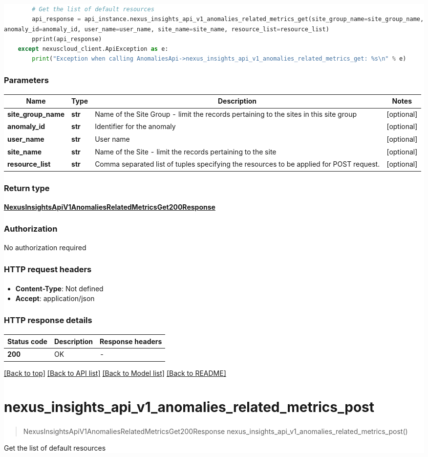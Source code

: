 ```python
        # Get the list of default resources
        api_response = api_instance.nexus_insights_api_v1_anomalies_related_metrics_get(site_group_name=site_group_name, anomaly_id=anomaly_id, user_name=user_name, site_name=site_name, resource_list=resource_list)
        pprint(api_response)
    except nexuscloud_client.ApiException as e:
        print("Exception when calling AnomaliesApi->nexus_insights_api_v1_anomalies_related_metrics_get: %s\n" % e)
```


### Parameters

Name | Type | Description  | Notes
------------- | ------------- | ------------- | -------------
 **site_group_name** | **str**| Name of the Site Group - limit the records pertaining to the sites in this site group | [optional]
 **anomaly_id** | **str**| Identifier for the anomaly | [optional]
 **user_name** | **str**| User name | [optional]
 **site_name** | **str**| Name of the Site - limit the records pertaining to the site | [optional]
 **resource_list** | **str**| Comma separated list of tuples specifying the resources to be applied for POST request. | [optional]

### Return type

[**NexusInsightsApiV1AnomaliesRelatedMetricsGet200Response**](NexusInsightsApiV1AnomaliesRelatedMetricsGet200Response.md)

### Authorization

No authorization required

### HTTP request headers

 - **Content-Type**: Not defined
 - **Accept**: application/json


### HTTP response details

| Status code | Description | Response headers |
|-------------|-------------|------------------|
**200** | OK |  -  |

[[Back to top]](#) [[Back to API list]](../README.md#documentation-for-api-endpoints) [[Back to Model list]](../README.md#documentation-for-models) [[Back to README]](../README.md)

# **nexus_insights_api_v1_anomalies_related_metrics_post**
> NexusInsightsApiV1AnomaliesRelatedMetricsGet200Response nexus_insights_api_v1_anomalies_related_metrics_post()

Get the list of default resources
